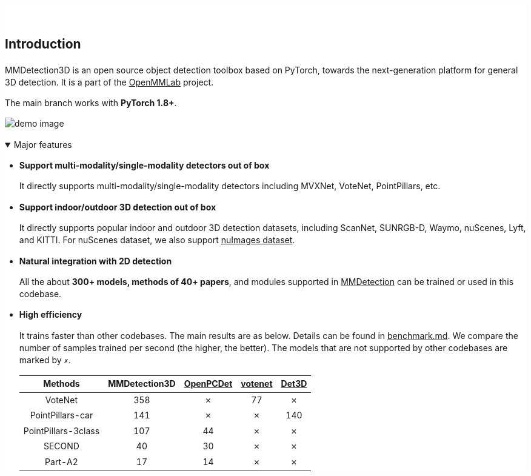   <img src="https://user-images.githubusercontent.com/25839884/218346358-56cc8e2f-a2b8-487f-9088-32480cceabcf.png" width="3%" alt="" />
  <a href="https://space.bilibili.com/1293512903" style="text-decoration:none;">
    <img src="https://user-images.githubusercontent.com/25839884/219026751-d7d14cce-a7c9-4e82-9942-8375fca65b99.png" width="3%" alt="" /></a>
  <img src="https://user-images.githubusercontent.com/25839884/218346358-56cc8e2f-a2b8-487f-9088-32480cceabcf.png" width="3%" alt="" />
  <a href="https://www.zhihu.com/people/openmmlab" style="text-decoration:none;">
    <img src="https://user-images.githubusercontent.com/25839884/219026120-ba71e48b-6e94-4bd4-b4e9-b7d175b5e362.png" width="3%" alt="" /></a>
</div>

## Introduction

MMDetection3D is an open source object detection toolbox based on PyTorch, towards the next-generation platform for general 3D detection. It is a part of the [OpenMMLab](https://openmmlab.com/) project.

The main branch works with **PyTorch 1.8+**.

![demo image](resources/mmdet3d_outdoor_demo.gif)

<details open>
<summary>Major features</summary>

- **Support multi-modality/single-modality detectors out of box**

  It directly supports multi-modality/single-modality detectors including MVXNet, VoteNet, PointPillars, etc.

- **Support indoor/outdoor 3D detection out of box**

  It directly supports popular indoor and outdoor 3D detection datasets, including ScanNet, SUNRGB-D, Waymo, nuScenes, Lyft, and KITTI. For nuScenes dataset, we also support [nuImages dataset](https://github.com/open-mmlab/mmdetection3d/tree/main/configs/nuimages).

- **Natural integration with 2D detection**

  All the about **300+ models, methods of 40+ papers**, and modules supported in [MMDetection](https://github.com/open-mmlab/mmdetection/blob/3.x/docs/en/model_zoo.md) can be trained or used in this codebase.

- **High efficiency**

  It trains faster than other codebases. The main results are as below. Details can be found in [benchmark.md](./docs/en/notes/benchmarks.md). We compare the number of samples trained per second (the higher, the better). The models that are not supported by other codebases are marked by `✗`.

  |       Methods       | MMDetection3D | [OpenPCDet](https://github.com/open-mmlab/OpenPCDet) | [votenet](https://github.com/facebookresearch/votenet) | [Det3D](https://github.com/poodarchu/Det3D) |
  | :-----------------: | :-----------: | :--------------------------------------------------: | :----------------------------------------------------: | :-----------------------------------------: |
  |       VoteNet       |      358      |                          ✗                           |                           77                           |                      ✗                      |
  |  PointPillars-car   |      141      |                          ✗                           |                           ✗                            |                     140                     |
  | PointPillars-3class |      107      |                          44                          |                           ✗                            |                      ✗                      |
  |       SECOND        |      40       |                          30                          |                           ✗                            |                      ✗                      |
  |       Part-A2       |      17       |                          14                          |                           ✗                            |                      ✗                      |
